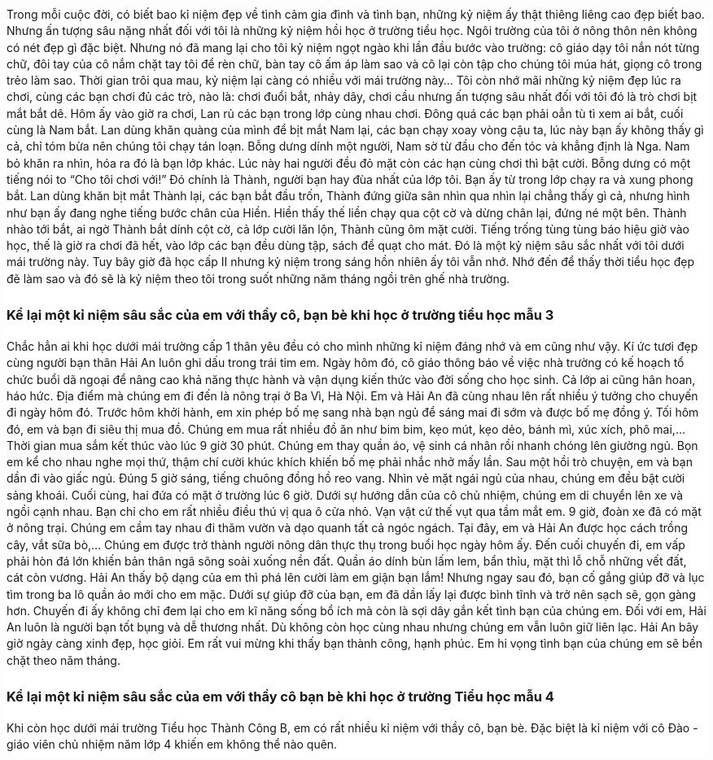 Trong mỗi cuộc đời, có biết bao kỉ niệm đẹp về tình cảm gia đình và tình bạn, những kỷ niệm ấy thật thiêng liêng cao đẹp biết bao. Nhưng ấn tượng sâu nặng nhất đối với tôi là những kỷ niệm hồi học ở trường tiểu học.
Ngôi trường của tôi ở nông thôn nên không có nét đẹp gì đặc biệt. Nhưng nó đã mang lại cho tôi kỷ niệm ngọt ngào khi lần đầu bước vào trường: cô giáo dạy tôi nắn nót từng chữ, đôi tay của cô nắm chặt tay tôi để rèn chữ, bàn tay cô ấm áp làm sao và cô lại còn tập cho chúng tôi múa hát, giọng cô trong trẻo làm sao. Thời gian trôi qua mau, kỷ niệm lại càng có nhiều với mái trường này…
Tôi còn nhớ mãi những kỷ niệm đẹp lúc ra chơi, cùng các bạn chơi đủ các trò, nào là: chơi đuổi bắt, nhảy dây, chơi cầu nhưng ấn tượng sâu nhất đối với tôi đó là trò chơi bịt mắt bắt dê. Hôm ấy vào giờ ra chơi, Lan rủ các bạn trong lớp cùng nhau chơi. Đông quá các bạn phải oẳn tù tì xem ai bắt, cuối cùng là Nam bắt. Lan dùng khăn quàng của mình để bịt mắt Nam lại, các bạn chạy xoay vòng cậu ta, lúc này bạn ấy không thấy gì cả, chỉ tóm bừa nên chúng tôi chạy tán loạn. Bỗng dưng dính một người, Nam sờ từ đầu cho đến tóc và khẳng định là Nga. Nam bỏ khăn ra nhìn, hóa ra đó là bạn lớp khác. Lúc này hai người đều đỏ mặt còn các hạn cùng chơi thì bật cười. Bỗng dưng có một tiếng nói to “Cho tôi chơi với\!” Đó chính là Thành, người bạn hay đùa nhất của lớp tôi. Bạn ấy từ trong lớp chạy ra và xung phong bắt. Lan dùng khăn bịt mắt Thành lại, các bạn bắt đầu trốn, Thành đứng giữa sân nhìn qua nhìn lại chẳng thấy gì cả, nhưng hình như bạn ấy đang nghe tiếng bước chân của Hiền. Hiền thấy thế liền chạy qua cột cờ và dừng chân lại, đứng né một bên. Thành nhào tới bắt, ai ngờ Thành bắt dính cột cờ, cả lớp cười lăn lộn, Thành cũng ôm mặt cười.
Tiếng trống tùng tùng báo hiệu giờ vào học, thế là giờ ra chơi đã hết, vào lớp các bạn đều dùng tập,  sách để quạt cho mát. Đó là một kỷ niệm sâu sắc nhất với tôi dưới mái trường này.
Tuy bây giờ đã học cấp II nhưng kỷ niệm trong sáng hồn nhiên ấy tôi vẫn nhớ. Nhớ đến để thấy thời tiểu học đẹp đẽ làm sao và đó sẽ là kỷ niệm theo tôi trong suốt những năm tháng ngồi trên ghế nhà trường.
### **Kể lại một kỉ niệm sâu sắc của em với thầy cô, bạn bè khi học ở trường tiểu học mẫu 3**
Chắc hẳn ai khi học dưới mái trường cấp 1 thân yêu đều có cho mình những kỉ niệm đáng nhớ và em cũng như vậy. Kí ức tươi đẹp cùng người bạn thân Hải An luôn ghi dấu trong trái tim em.
Ngày hôm đó, cô giáo thông báo về việc nhà trường có kế hoạch tổ chức buổi dã ngoại để nâng cao khả năng thực hành và vận dụng kiến thức vào đời sống cho học sinh. Cả lớp ai cũng hân hoan, háo hức. Địa điểm mà chúng em đi đến là nông trại ở Ba Vì, Hà Nội. Em và Hải An đã cùng nhau lên rất nhiều ý tưởng cho chuyến đi ngày hôm đó. Trước hôm khởi hành, em xin phép bố mẹ sang nhà bạn ngủ để sáng mai đi sớm và được bố mẹ đồng ý. Tối hôm đó, em và bạn đi siêu thị mua đồ. Chúng em mua rất nhiều đồ ăn như bim bim, kẹo mút, kẹo dẻo, bánh mì, xúc xích, phô mai,... Thời gian mua sắm kết thúc vào lúc 9 giờ 30 phút. Chúng em thay quần áo, vệ sinh cá nhân rồi nhanh chóng lên giường ngủ. Bọn em kể cho nhau nghe mọi thứ, thậm chí cười khúc khích khiến bố mẹ phải nhắc nhở mấy lần. Sau một hồi trò chuyện, em và bạn dần đi vào giấc ngủ. Đúng 5 giờ sáng, tiếng chuông đồng hồ reo vang. Nhìn vẻ mặt ngái ngủ của nhau, chúng em đều bật cười sảng khoái. Cuối cùng, hai đứa có mặt ở trường lúc 6 giờ. Dưới sự hướng dẫn của cô chủ nhiệm, chúng em di chuyển lên xe và ngồi cạnh nhau. Bạn chỉ cho em rất nhiều điều thú vị qua ô cửa nhỏ. Vạn vật cứ thế vụt qua tầm mắt em. 9 giờ, đoàn xe đã có mặt ở nông trại. Chúng em cầm tay nhau đi thăm vườn và dạo quanh tất cả ngóc ngách. Tại đây, em và Hải An được học cách trồng cây, vắt sữa bò,... Chúng em được trở thành người nông dân thực thụ trong buổi học ngày hôm ấy. Đến cuối chuyến đi, em vấp phải hòn đá lớn khiến bản thân ngã sõng soài xuống nền đất. Quần áo dính bùn lấm lem, bẩn thỉu, mặt thì lỗ chỗ những vết đất, cát còn vương. Hải An thấy bộ dạng của em thì phá lên cười làm em giận bạn lắm\! Nhưng ngay sau đó, bạn cố gắng giúp đỡ và lục tìm trong ba lô quần áo mới cho em mặc. Dưới sự giúp đỡ của bạn, em đã dần lấy lại được bình tĩnh và trở nên sạch sẽ, gọn gàng hơn. Chuyến đi ấy không chỉ đem lại cho em kĩ năng sống bổ ích mà còn là sợi dây gắn kết tình bạn của chúng em. Đối với em, Hải An luôn là người bạn tốt bụng và dễ thương nhất.
Dù không còn học cùng nhau nhưng chúng em vẫn luôn giữ liên lạc. Hải An bây giờ ngày càng xinh đẹp, học giỏi. Em rất vui mừng khi thấy bạn thành công, hạnh phúc. Em hi vọng tình bạn của chúng em sẽ bền chặt theo năm tháng.
### Kể lại một kỉ niệm sâu sắc của em với thầy cô bạn bè khi học ở trường Tiểu học mẫu 4
Khi còn học dưới mái trường Tiểu học Thành Công B, em có rất nhiều kỉ niệm với thầy cô, bạn bè. Đặc biệt là kỉ niệm với cô Đào - giáo viên chủ nhiệm năm lớp 4 khiến em không thể nào quên.